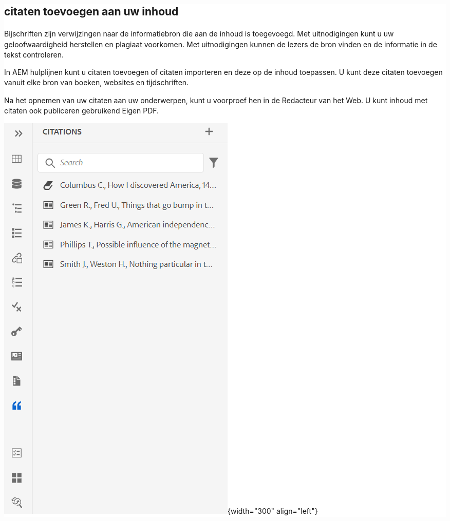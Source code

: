 ## citaten toevoegen aan uw inhoud

Bijschriften zijn verwijzingen naar de informatiebron die aan de inhoud is toegevoegd. Met uitnodigingen kunt u uw geloofwaardigheid herstellen en plagiaat voorkomen. Met uitnodigingen kunnen de lezers de bron vinden en de informatie in de tekst controleren.

In AEM hulplijnen kunt u citaten toevoegen of citaten importeren en deze op de inhoud toepassen. U kunt deze citaten toevoegen vanuit elke bron van boeken, websites en tijdschriften.

Na het opnemen van uw citaten aan uw onderwerpen, kunt u voorproef hen in de Redacteur van het Web. U kunt inhoud met citaten ook publiceren gebruikend Eigen PDF.

![In een deelvenster weergegeven uitnodigingen](assets/citation-panel.png){width="300" align="left"}
